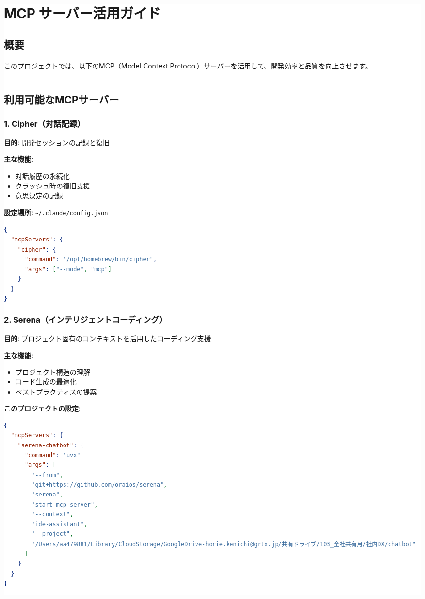 # MCP サーバー活用ガイド

## 概要
このプロジェクトでは、以下のMCP（Model Context Protocol）サーバーを活用して、開発効率と品質を向上させます。

---

## 利用可能なMCPサーバー

### 1. Cipher（対話記録）
**目的**: 開発セッションの記録と復旧

**主な機能**:
- 対話履歴の永続化
- クラッシュ時の復旧支援
- 意思決定の記録

**設定場所**: `~/.claude/config.json`
```json
{
  "mcpServers": {
    "cipher": {
      "command": "/opt/homebrew/bin/cipher",
      "args": ["--mode", "mcp"]
    }
  }
}
```

### 2. Serena（インテリジェントコーディング）
**目的**: プロジェクト固有のコンテキストを活用したコーディング支援

**主な機能**:
- プロジェクト構造の理解
- コード生成の最適化
- ベストプラクティスの提案

**このプロジェクトの設定**:
```json
{
  "mcpServers": {
    "serena-chatbot": {
      "command": "uvx",
      "args": [
        "--from",
        "git+https://github.com/oraios/serena",
        "serena",
        "start-mcp-server",
        "--context",
        "ide-assistant",
        "--project",
        "/Users/aa479881/Library/CloudStorage/GoogleDrive-horie.kenichi@grtx.jp/共有ドライブ/103_全社共有用/社内DX/chatbot"
      ]
    }
  }
}
```

---